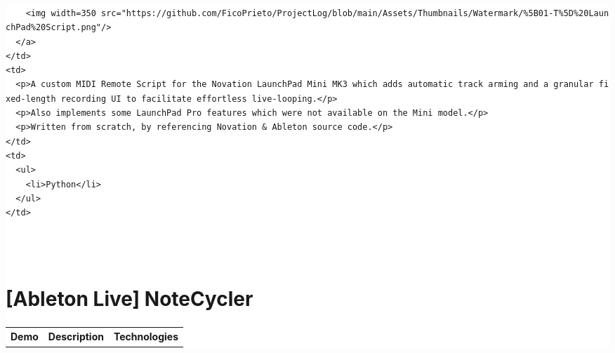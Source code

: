         <img width=350 src="https://github.com/FicoPrieto/ProjectLog/blob/main/Assets/Thumbnails/Watermark/%5B01-T%5D%20LaunchPad%20Script.png"/>
      </a>
    </td>
    <td>
      <p>A custom MIDI Remote Script for the Novation LaunchPad Mini MK3 which adds automatic track arming and a granular fixed-length recording UI to facilitate effortless live-looping.</p>
      <p>Also implements some LaunchPad Pro features which were not available on the Mini model.</p>
      <p>Written from scratch, by referencing Novation & Ableton source code.</p>
    </td>
    <td>
      <ul>
        <li>Python</li>
      </ul>
    </td>
  </tr>

</table>


&nbsp;  
&nbsp;  

# [Ableton Live] NoteCycler


<table>

  <tr>
    <th>Demo</th>
    <th>Description</th>
    <th>Technologies</th>
  </tr>
